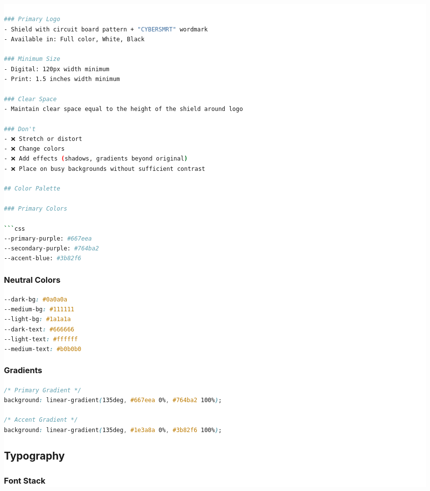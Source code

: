 ```bash

### Primary Logo
- Shield with circuit board pattern + "CYBERSMRT" wordmark
- Available in: Full color, White, Black

### Minimum Size
- Digital: 120px width minimum
- Print: 1.5 inches width minimum

### Clear Space
- Maintain clear space equal to the height of the shield around logo

### Don't
- ❌ Stretch or distort
- ❌ Change colors
- ❌ Add effects (shadows, gradients beyond original)
- ❌ Place on busy backgrounds without sufficient contrast

## Color Palette

### Primary Colors

```css
--primary-purple: #667eea
--secondary-purple: #764ba2
--accent-blue: #3b82f6
```

### Neutral Colors

```css
--dark-bg: #0a0a0a
--medium-bg: #111111
--light-bg: #1a1a1a
--dark-text: #666666
--light-text: #ffffff
--medium-text: #b0b0b0
```

### Gradients

```css
/* Primary Gradient */
background: linear-gradient(135deg, #667eea 0%, #764ba2 100%);

/* Accent Gradient */
background: linear-gradient(135deg, #1e3a8a 0%, #3b82f6 100%);
```

## Typography

### Font Stack
